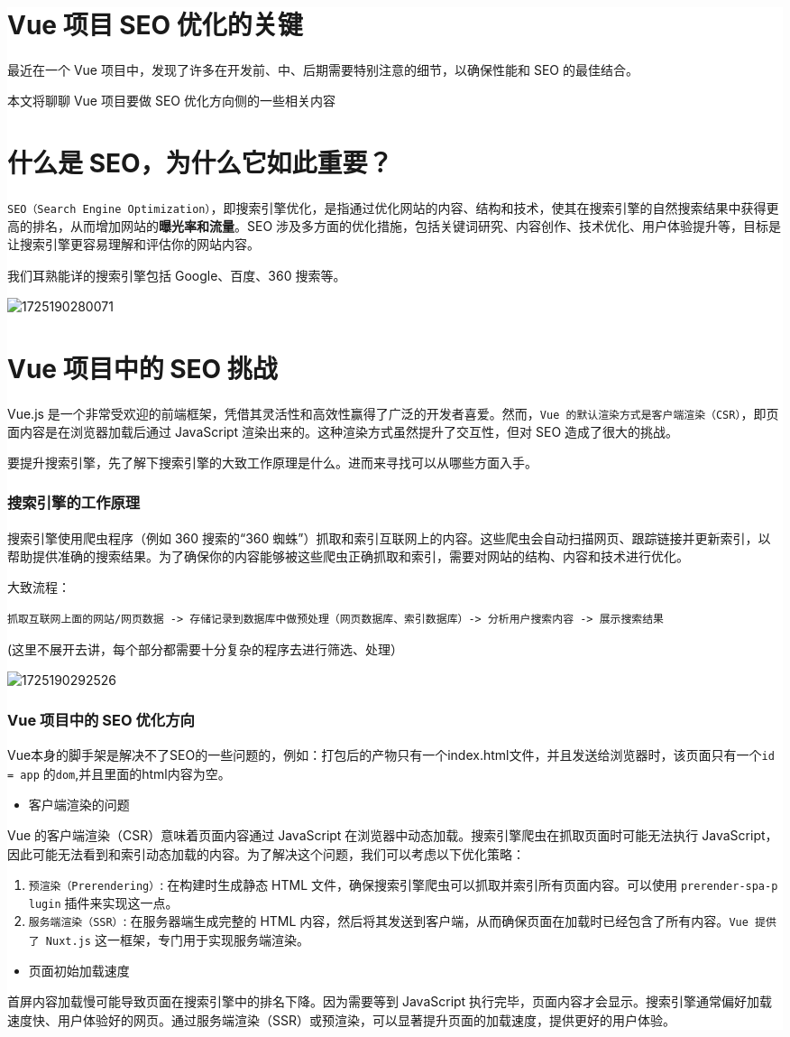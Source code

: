 # Vue 项目 SEO 优化的关键

最近在一个 Vue 项目中，发现了许多在开发前、中、后期需要特别注意的细节，以确保性能和 SEO 的最佳结合。

本文将聊聊 Vue 项目要做 SEO 优化方向侧的一些相关内容

# **什么是 SEO，为什么它如此重要？**

`SEO（Search Engine Optimization）`，即搜索引擎优化，是指通过优化网站的内容、结构和技术，使其在搜索引擎的自然搜索结果中获得更高的排名，从而增加网站的**曝光率和流量**。SEO 涉及多方面的优化措施，包括关键词研究、内容创作、技术优化、用户体验提升等，目标是让搜索引擎更容易理解和评估你的网站内容。

我们耳熟能详的搜索引擎包括 Google、百度、360 搜索等。

![1725190280071](C:\Users\Administrator\AppData\Roaming\Typora\typora-user-images\1725190280071.png)

# **Vue 项目中的 SEO 挑战**

Vue.js 是一个非常受欢迎的前端框架，凭借其灵活性和高效性赢得了广泛的开发者喜爱。然而，`Vue 的默认渲染方式是客户端渲染（CSR）`，即页面内容是在浏览器加载后通过 JavaScript 渲染出来的。这种渲染方式虽然提升了交互性，但对 SEO 造成了很大的挑战。

要提升搜索引擎，先了解下搜索引擎的大致工作原理是什么。进而来寻找可以从哪些方面入手。

### **搜索引擎的工作原理**

搜索引擎使用爬虫程序（例如 360 搜索的“360 蜘蛛”）抓取和索引互联网上的内容。这些爬虫会自动扫描网页、跟踪链接并更新索引，以帮助提供准确的搜索结果。为了确保你的内容能够被这些爬虫正确抓取和索引，需要对网站的结构、内容和技术进行优化。

大致流程：

```
抓取互联网上面的网站/网页数据 -> 存储记录到数据库中做预处理（网页数据库、索引数据库）-> 分析用户搜索内容 -> 展示搜索结果
```

(这里不展开去讲，每个部分都需要十分复杂的程序去进行筛选、处理）

![1725190292526](C:\Users\Administrator\AppData\Roaming\Typora\typora-user-images\1725190292526.png)

### **Vue 项目中的 SEO 优化方向**

Vue本身的脚手架是解决不了SEO的一些问题的，例如：打包后的产物只有一个index.html文件，并且发送给浏览器时，该页面只有一个`id = app` 的`dom`,并且里面的html内容为空。

- 客户端渲染的问题

Vue 的客户端渲染（CSR）意味着页面内容通过 JavaScript 在浏览器中动态加载。搜索引擎爬虫在抓取页面时可能无法执行 JavaScript，因此可能无法看到和索引动态加载的内容。为了解决这个问题，我们可以考虑以下优化策略：

1. `预渲染（Prerendering）`: 在构建时生成静态 HTML 文件，确保搜索引擎爬虫可以抓取并索引所有页面内容。可以使用 `prerender-spa-plugin` 插件来实现这一点。
2. `服务端渲染（SSR）`: 在服务器端生成完整的 HTML 内容，然后将其发送到客户端，从而确保页面在加载时已经包含了所有内容。`Vue 提供了 Nuxt.js` 这一框架，专门用于实现服务端渲染。

- 页面初始加载速度

首屏内容加载慢可能导致页面在搜索引擎中的排名下降。因为需要等到 JavaScript 执行完毕，页面内容才会显示。搜索引擎通常偏好加载速度快、用户体验好的网页。通过服务端渲染（SSR）或预渲染，可以显著提升页面的加载速度，提供更好的用户体验。
